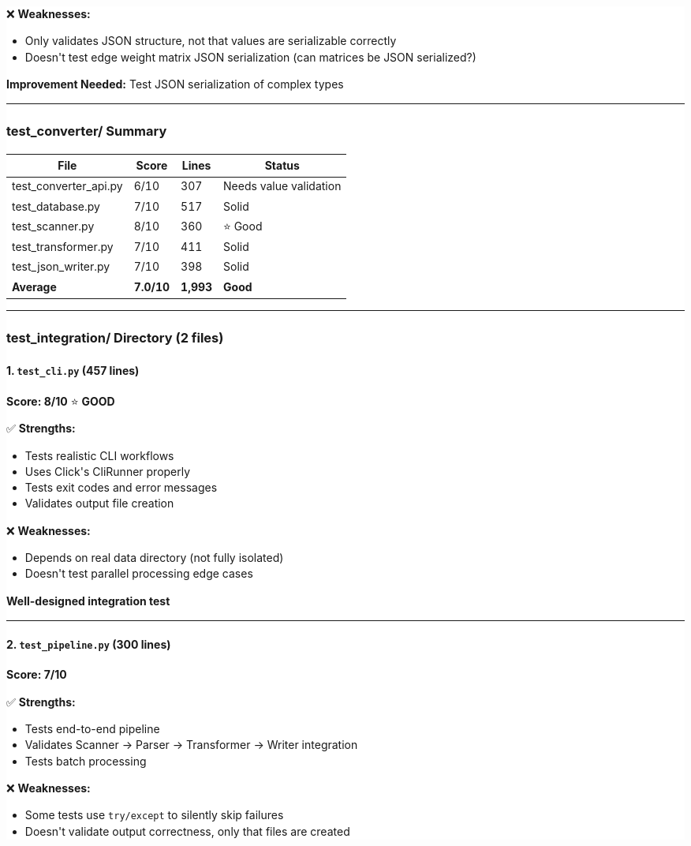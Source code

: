 ❌ **Weaknesses:**
- Only validates JSON structure, not that values are serializable correctly
- Doesn't test edge weight matrix JSON serialization (can matrices be JSON serialized?)

**Improvement Needed:** Test JSON serialization of complex types

---

### test_converter/ Summary

| File | Score | Lines | Status |
|------|-------|-------|--------|
| test_converter_api.py | 6/10 | 307 | Needs value validation |
| test_database.py | 7/10 | 517 | Solid |
| test_scanner.py | 8/10 | 360 | ⭐ Good |
| test_transformer.py | 7/10 | 411 | Solid |
| test_json_writer.py | 7/10 | 398 | Solid |
| **Average** | **7.0/10** | **1,993** | **Good** |

---

### test_integration/ Directory (2 files)

#### 1. `test_cli.py` (457 lines)
**Score: 8/10** ⭐ **GOOD**

✅ **Strengths:**
- Tests realistic CLI workflows
- Uses Click's CliRunner properly
- Tests exit codes and error messages
- Validates output file creation

❌ **Weaknesses:**
- Depends on real data directory (not fully isolated)
- Doesn't test parallel processing edge cases

**Well-designed integration test**

---

#### 2. `test_pipeline.py` (300 lines)
**Score: 7/10**

✅ **Strengths:**
- Tests end-to-end pipeline
- Validates Scanner → Parser → Transformer → Writer integration
- Tests batch processing

❌ **Weaknesses:**
- Some tests use `try/except` to silently skip failures
- Doesn't validate output correctness, only that files are created
